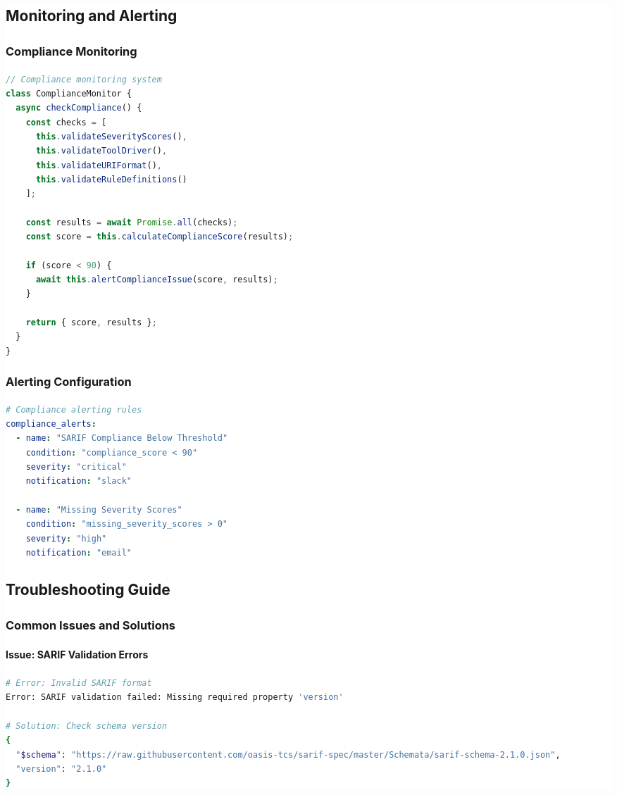 ## Monitoring and Alerting

### Compliance Monitoring

```javascript
// Compliance monitoring system
class ComplianceMonitor {
  async checkCompliance() {
    const checks = [
      this.validateSeverityScores(),
      this.validateToolDriver(),
      this.validateURIFormat(),
      this.validateRuleDefinitions()
    ];
    
    const results = await Promise.all(checks);
    const score = this.calculateComplianceScore(results);
    
    if (score < 90) {
      await this.alertComplianceIssue(score, results);
    }
    
    return { score, results };
  }
}
```

### Alerting Configuration

```yaml
# Compliance alerting rules
compliance_alerts:
  - name: "SARIF Compliance Below Threshold"
    condition: "compliance_score < 90"
    severity: "critical"
    notification: "slack"
    
  - name: "Missing Severity Scores"
    condition: "missing_severity_scores > 0"
    severity: "high"
    notification: "email"
```

## Troubleshooting Guide

### Common Issues and Solutions

#### Issue: SARIF Validation Errors

```bash
# Error: Invalid SARIF format
Error: SARIF validation failed: Missing required property 'version'

# Solution: Check schema version
{
  "$schema": "https://raw.githubusercontent.com/oasis-tcs/sarif-spec/master/Schemata/sarif-schema-2.1.0.json",
  "version": "2.1.0"
}
```
